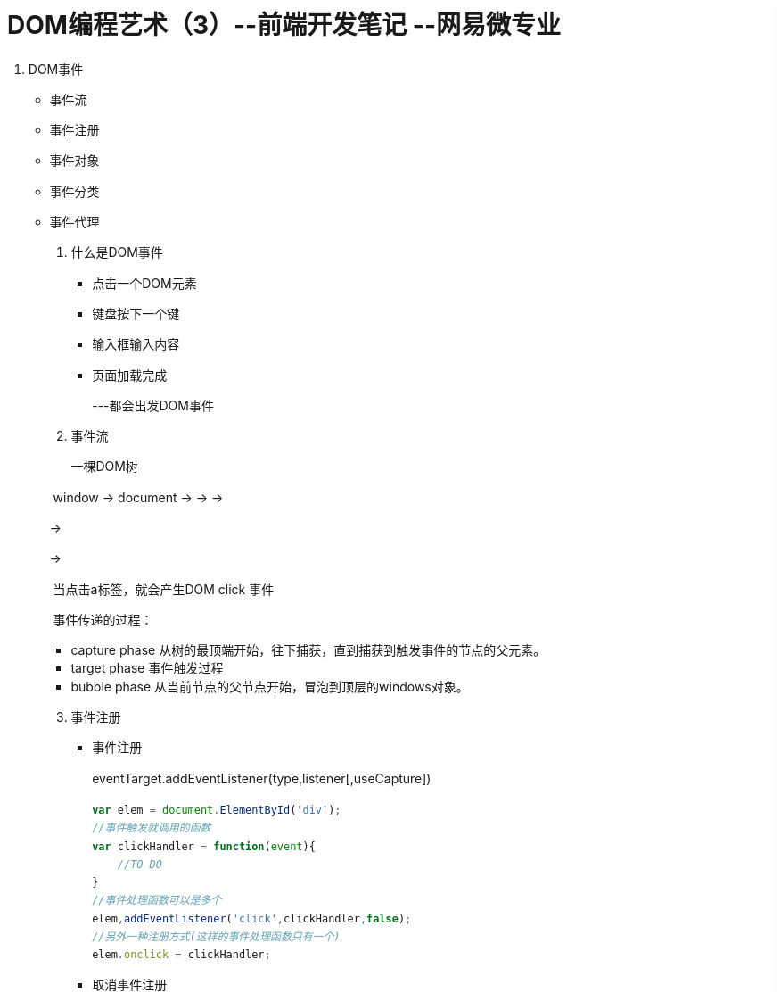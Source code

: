# DOM编程艺术（3）--前端开发笔记 --网易微专业

1. DOM事件

   * 事件流

   * 事件注册

   * 事件对象 

   * 事件分类

   * 事件代理

     1. 什么是DOM事件

        * 点击一个DOM元素

        * 键盘按下一个键

        * 输入框输入内容

        * 页面加载完成

           	---都会出发DOM事件

     2. 事件流

        一棵DOM树

     ​      window -> document -> <html> -> <body> -> <div> -> <p> -> <a>

     ​	当点击a标签，就会产生DOM click 事件

     ​	事件传递的过程：

        * capture phase 从树的最顶端开始，往下捕获，直到捕获到触发事件的节点的父元素。
        * target phase 事件触发过程
        * bubble phase 从当前节点的父节点开始，冒泡到顶层的windows对象。

     3. 事件注册

        * 事件注册

          eventTarget.addEventListener(type,listener[,useCapture])

          ```js
          var elem = document.ElementById('div');
          //事件触发就调用的函数
          var clickHandler = function(event){
              //TO DO
          }
          //事件处理函数可以是多个
          elem,addEventListener('click',clickHandler,false);
          //另外一种注册方式(这样的事件处理函数只有一个)
          elem.onclick = clickHandler;
          ```

        * 取消事件注册
